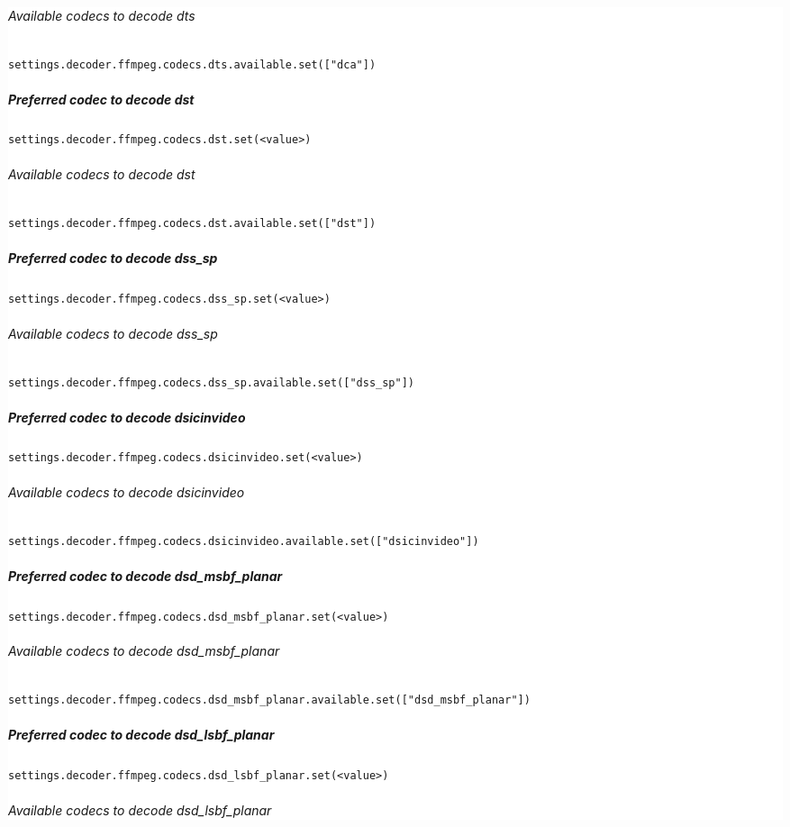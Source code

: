 ###### Available codecs to decode dts

```liquidsoap
settings.decoder.ffmpeg.codecs.dts.available.set(["dca"])
```

##### Preferred codec to decode dst

```liquidsoap
settings.decoder.ffmpeg.codecs.dst.set(<value>)
```

###### Available codecs to decode dst

```liquidsoap
settings.decoder.ffmpeg.codecs.dst.available.set(["dst"])
```

##### Preferred codec to decode dss_sp

```liquidsoap
settings.decoder.ffmpeg.codecs.dss_sp.set(<value>)
```

###### Available codecs to decode dss_sp

```liquidsoap
settings.decoder.ffmpeg.codecs.dss_sp.available.set(["dss_sp"])
```

##### Preferred codec to decode dsicinvideo

```liquidsoap
settings.decoder.ffmpeg.codecs.dsicinvideo.set(<value>)
```

###### Available codecs to decode dsicinvideo

```liquidsoap
settings.decoder.ffmpeg.codecs.dsicinvideo.available.set(["dsicinvideo"])
```

##### Preferred codec to decode dsd_msbf_planar

```liquidsoap
settings.decoder.ffmpeg.codecs.dsd_msbf_planar.set(<value>)
```

###### Available codecs to decode dsd_msbf_planar

```liquidsoap
settings.decoder.ffmpeg.codecs.dsd_msbf_planar.available.set(["dsd_msbf_planar"])
```

##### Preferred codec to decode dsd_lsbf_planar

```liquidsoap
settings.decoder.ffmpeg.codecs.dsd_lsbf_planar.set(<value>)
```

###### Available codecs to decode dsd_lsbf_planar
